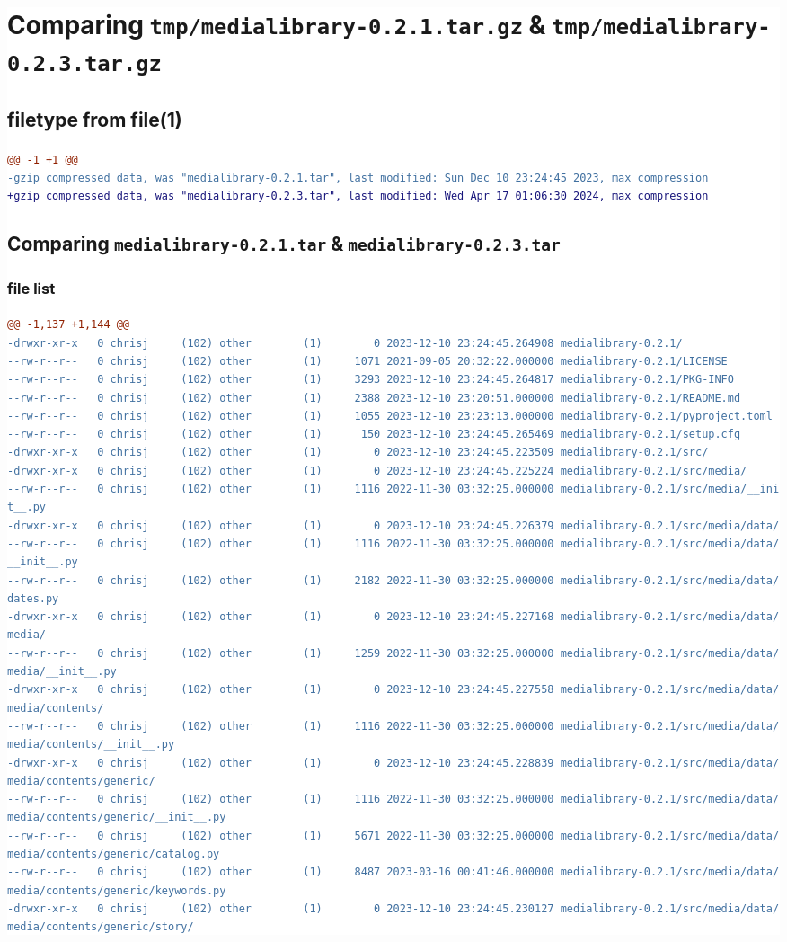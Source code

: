 # Comparing `tmp/medialibrary-0.2.1.tar.gz` & `tmp/medialibrary-0.2.3.tar.gz`

## filetype from file(1)

```diff
@@ -1 +1 @@
-gzip compressed data, was "medialibrary-0.2.1.tar", last modified: Sun Dec 10 23:24:45 2023, max compression
+gzip compressed data, was "medialibrary-0.2.3.tar", last modified: Wed Apr 17 01:06:30 2024, max compression
```

## Comparing `medialibrary-0.2.1.tar` & `medialibrary-0.2.3.tar`

### file list

```diff
@@ -1,137 +1,144 @@
-drwxr-xr-x   0 chrisj     (102) other        (1)        0 2023-12-10 23:24:45.264908 medialibrary-0.2.1/
--rw-r--r--   0 chrisj     (102) other        (1)     1071 2021-09-05 20:32:22.000000 medialibrary-0.2.1/LICENSE
--rw-r--r--   0 chrisj     (102) other        (1)     3293 2023-12-10 23:24:45.264817 medialibrary-0.2.1/PKG-INFO
--rw-r--r--   0 chrisj     (102) other        (1)     2388 2023-12-10 23:20:51.000000 medialibrary-0.2.1/README.md
--rw-r--r--   0 chrisj     (102) other        (1)     1055 2023-12-10 23:23:13.000000 medialibrary-0.2.1/pyproject.toml
--rw-r--r--   0 chrisj     (102) other        (1)      150 2023-12-10 23:24:45.265469 medialibrary-0.2.1/setup.cfg
-drwxr-xr-x   0 chrisj     (102) other        (1)        0 2023-12-10 23:24:45.223509 medialibrary-0.2.1/src/
-drwxr-xr-x   0 chrisj     (102) other        (1)        0 2023-12-10 23:24:45.225224 medialibrary-0.2.1/src/media/
--rw-r--r--   0 chrisj     (102) other        (1)     1116 2022-11-30 03:32:25.000000 medialibrary-0.2.1/src/media/__init__.py
-drwxr-xr-x   0 chrisj     (102) other        (1)        0 2023-12-10 23:24:45.226379 medialibrary-0.2.1/src/media/data/
--rw-r--r--   0 chrisj     (102) other        (1)     1116 2022-11-30 03:32:25.000000 medialibrary-0.2.1/src/media/data/__init__.py
--rw-r--r--   0 chrisj     (102) other        (1)     2182 2022-11-30 03:32:25.000000 medialibrary-0.2.1/src/media/data/dates.py
-drwxr-xr-x   0 chrisj     (102) other        (1)        0 2023-12-10 23:24:45.227168 medialibrary-0.2.1/src/media/data/media/
--rw-r--r--   0 chrisj     (102) other        (1)     1259 2022-11-30 03:32:25.000000 medialibrary-0.2.1/src/media/data/media/__init__.py
-drwxr-xr-x   0 chrisj     (102) other        (1)        0 2023-12-10 23:24:45.227558 medialibrary-0.2.1/src/media/data/media/contents/
--rw-r--r--   0 chrisj     (102) other        (1)     1116 2022-11-30 03:32:25.000000 medialibrary-0.2.1/src/media/data/media/contents/__init__.py
-drwxr-xr-x   0 chrisj     (102) other        (1)        0 2023-12-10 23:24:45.228839 medialibrary-0.2.1/src/media/data/media/contents/generic/
--rw-r--r--   0 chrisj     (102) other        (1)     1116 2022-11-30 03:32:25.000000 medialibrary-0.2.1/src/media/data/media/contents/generic/__init__.py
--rw-r--r--   0 chrisj     (102) other        (1)     5671 2022-11-30 03:32:25.000000 medialibrary-0.2.1/src/media/data/media/contents/generic/catalog.py
--rw-r--r--   0 chrisj     (102) other        (1)     8487 2023-03-16 00:41:46.000000 medialibrary-0.2.1/src/media/data/media/contents/generic/keywords.py
-drwxr-xr-x   0 chrisj     (102) other        (1)        0 2023-12-10 23:24:45.230127 medialibrary-0.2.1/src/media/data/media/contents/generic/story/
```